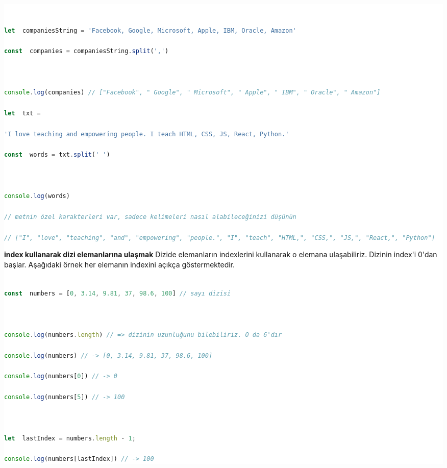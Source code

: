 ```jsx
  

let  companiesString = 'Facebook, Google, Microsoft, Apple, IBM, Oracle, Amazon'

const  companies = companiesString.split(',')

  

console.log(companies) // ["Facebook", " Google", " Microsoft", " Apple", " IBM", " Oracle", " Amazon"]

let  txt =

'I love teaching and empowering people. I teach HTML, CSS, JS, React, Python.'

const  words = txt.split(' ')

  

console.log(words)

// metnin özel karakterleri var, sadece kelimeleri nasıl alabileceğinizi düşünün

// ["I", "love", "teaching", "and", "empowering", "people.", "I", "teach", "HTML,", "CSS,", "JS,", "React,", "Python"]

```
**index kullanarak dizi elemanlarına ulaşmak**
Dizide elemanların indexlerini kullanarak o elemana ulaşabiliriz. Dizinin index'i 0'dan başlar. Aşağıdaki örnek her elemanın indexini açıkça göstermektedir.
```jsx

const  numbers = [0, 3.14, 9.81, 37, 98.6, 100] // sayı dizisi

  

console.log(numbers.length) // => dizinin uzunluğunu bilebiliriz. O da 6'dır

console.log(numbers) // -> [0, 3.14, 9.81, 37, 98.6, 100]

console.log(numbers[0]) // -> 0

console.log(numbers[5]) // -> 100

  

let  lastIndex = numbers.length - 1;

console.log(numbers[lastIndex]) // -> 100

```

